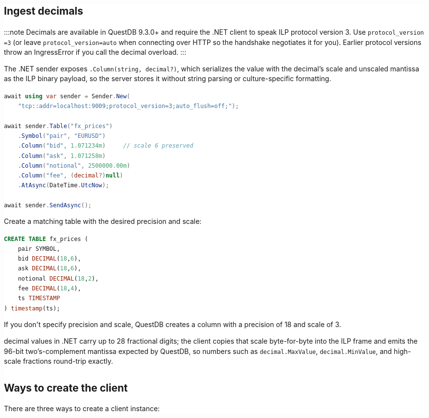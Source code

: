## Ingest decimals

:::note
Decimals are available in QuestDB 9.3.0+ and require the .NET client to speak ILP protocol version
3. Use `protocol_version=3` (or leave `protocol_version=auto` when connecting over HTTP so the handshake
negotiates it for you). Earlier protocol versions throw an IngressError if you call the decimal
overload.
:::

The .NET sender exposes `.Column(string, decimal?)`, which serializes the value with the decimal’s scale
and unscaled mantissa as the ILP binary payload, so the server stores it without string parsing or
culture-specific formatting.

```csharp
await using var sender = Sender.New(
    "tcp::addr=localhost:9009;protocol_version=3;auto_flush=off;");

await sender.Table("fx_prices")
    .Symbol("pair", "EURUSD")
    .Column("bid", 1.071234m)     // scale 6 preserved
    .Column("ask", 1.071258m)
    .Column("notional", 2500000.00m)
    .Column("fee", (decimal?)null)
    .AtAsync(DateTime.UtcNow);

await sender.SendAsync();
```

Create a matching table with the desired precision and scale:
```sql
CREATE TABLE fx_prices (
    pair SYMBOL,
    bid DECIMAL(18,6),
    ask DECIMAL(18,6),
    notional DECIMAL(18,2),
    fee DECIMAL(18,4),
    ts TIMESTAMP
) timestamp(ts);
```
If you don't specify precision and scale, QuestDB creates a column with a precision of 18 and scale of 3.

decimal values in .NET carry up to 28 fractional digits; the client copies that scale byte-for-byte into
the ILP frame and emits the 96-bit two’s-complement mantissa expected by QuestDB, so numbers such as
`decimal.MaxValue`, `decimal.MinValue`, and high-scale fractions round-trip exactly.

## Ways to create the client

There are three ways to create a client instance:
